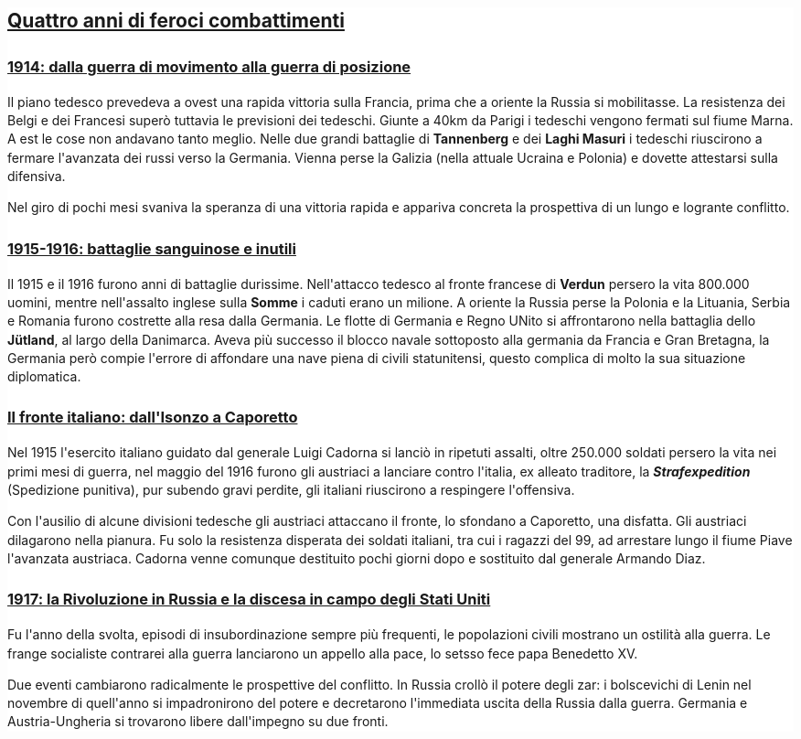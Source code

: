## <a href="#indice" id="quattro-anni-combattimenti">Quattro anni di feroci combattimenti</a>
### <a href="#indice" id="guerra-movimento-posizione">1914: dalla guerra di movimento alla guerra di posizione</a>

Il piano tedesco prevedeva a ovest una rapida vittoria sulla Francia, prima che a oriente la Russia si mobilitasse. La resistenza dei Belgi e dei Francesi superò tuttavia le previsioni dei tedeschi. Giunte a 40km da Parigi i tedeschi vengono fermati sul fiume Marna. A est le cose non andavano tanto meglio. Nelle due grandi battaglie di **Tannenberg** e dei **Laghi Masuri** i tedeschi riuscirono a fermare l'avanzata dei russi verso la Germania. Vienna perse la Galizia (nella attuale Ucraina e Polonia) e dovette attestarsi sulla difensiva.

Nel giro di pochi mesi svaniva la speranza di una vittoria rapida e appariva concreta la prospettiva di un lungo e logrante conflitto.

### <a href="#indice" id="battaglie-sanguinose">1915-1916: battaglie sanguinose e inutili</a>

Il 1915 e il 1916 furono anni di battaglie durissime. Nell'attacco tedesco al fronte francese di **Verdun** persero la vita 800.000 uomini, mentre nell'assalto inglese sulla **Somme** i caduti erano un milione. A oriente la Russia perse la Polonia e la Lituania, Serbia e Romania furono costrette alla resa dalla Germania. Le flotte di Germania e Regno UNito si affrontarono nella battaglia dello **Jütland**, al largo della Danimarca. Aveva più successo il blocco navale sottoposto alla germania da Francia e Gran Bretagna, la Germania però compie l'errore di affondare una nave piena di civili statunitensi, questo complica di molto la sua situazione diplomatica.

### <a href="#indice" id="fronte-italiano">Il fronte italiano: dall'Isonzo a Caporetto</a>

Nel 1915 l'esercito italiano guidato dal generale Luigi Cadorna si lanciò in ripetuti assalti, oltre 250.000 soldati persero la vita nei primi mesi di guerra, nel maggio del 1916 furono gli austriaci a lanciare contro l'italia, ex alleato traditore, la ***Strafexpedition*** (Spedizione punitiva), pur subendo gravi perdite, gli italiani riuscirono a respingere l'offensiva.

Con l'ausilio di alcune divisioni tedesche gli austriaci attaccano il fronte, lo sfondano a Caporetto, una disfatta. Gli austriaci dilagarono nella pianura. Fu solo la resistenza disperata dei soldati italiani, tra cui i ragazzi del 99, ad arrestare lungo il fiume Piave l'avanzata austriaca. Cadorna venne comunque destituito pochi giorni dopo e sostituito dal generale Armando Diaz.

### <a href="#indice" id="rivoluzione-russa-intervento-usa">1917: la Rivoluzione in Russia e la discesa in campo degli Stati Uniti</a>

Fu l'anno della svolta, episodi di insubordinazione sempre più frequenti, le popolazioni civili mostrano un ostilità alla guerra. Le frange socialiste contrarei alla guerra lanciarono un appello alla pace, lo setsso fece papa Benedetto XV.

Due eventi cambiarono radicalmente le prospettive del conflitto. In Russia crollò il potere degli zar: i bolscevichi di Lenin nel novembre di quell'anno si impadronirono del potere e decretarono l'immediata uscita della Russia dalla guerra. Germania e Austria-Ungheria si trovarono libere dall'impegno su due fronti.
